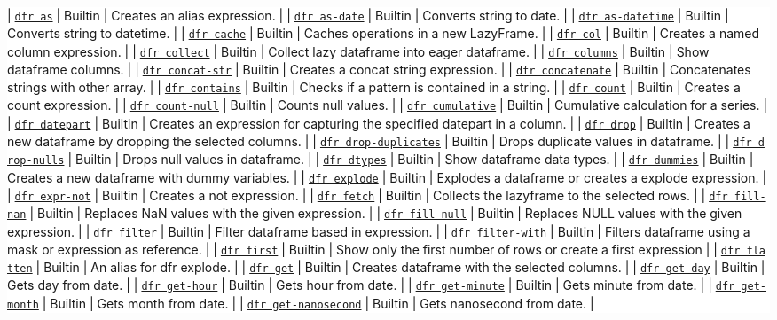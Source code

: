 | [`dfr as`](/commands/docs/dfr_as)                           | Builtin | Creates an alias expression.                                                                     |
| [`dfr as-date`](/commands/docs/dfr_as-date)                 | Builtin | Converts string to date.                                                                         |
| [`dfr as-datetime`](/commands/docs/dfr_as-datetime)         | Builtin | Converts string to datetime.                                                                     |
| [`dfr cache`](/commands/docs/dfr_cache)                     | Builtin | Caches operations in a new LazyFrame.                                                            |
| [`dfr col`](/commands/docs/dfr_col)                         | Builtin | Creates a named column expression.                                                               |
| [`dfr collect`](/commands/docs/dfr_collect)                 | Builtin | Collect lazy dataframe into eager dataframe.                                                     |
| [`dfr columns`](/commands/docs/dfr_columns)                 | Builtin | Show dataframe columns.                                                                          |
| [`dfr concat-str`](/commands/docs/dfr_concat-str)           | Builtin | Creates a concat string expression.                                                              |
| [`dfr concatenate`](/commands/docs/dfr_concatenate)         | Builtin | Concatenates strings with other array.                                                           |
| [`dfr contains`](/commands/docs/dfr_contains)               | Builtin | Checks if a pattern is contained in a string.                                                    |
| [`dfr count`](/commands/docs/dfr_count)                     | Builtin | Creates a count expression.                                                                      |
| [`dfr count-null`](/commands/docs/dfr_count-null)           | Builtin | Counts null values.                                                                              |
| [`dfr cumulative`](/commands/docs/dfr_cumulative)           | Builtin | Cumulative calculation for a series.                                                             |
| [`dfr datepart`](/commands/docs/dfr_datepart)               | Builtin | Creates an expression for capturing the specified datepart in a column.                          |
| [`dfr drop`](/commands/docs/dfr_drop)                       | Builtin | Creates a new dataframe by dropping the selected columns.                                        |
| [`dfr drop-duplicates`](/commands/docs/dfr_drop-duplicates) | Builtin | Drops duplicate values in dataframe.                                                             |
| [`dfr drop-nulls`](/commands/docs/dfr_drop-nulls)           | Builtin | Drops null values in dataframe.                                                                  |
| [`dfr dtypes`](/commands/docs/dfr_dtypes)                   | Builtin | Show dataframe data types.                                                                       |
| [`dfr dummies`](/commands/docs/dfr_dummies)                 | Builtin | Creates a new dataframe with dummy variables.                                                    |
| [`dfr explode`](/commands/docs/dfr_explode)                 | Builtin | Explodes a dataframe or creates a explode expression.                                            |
| [`dfr expr-not`](/commands/docs/dfr_expr-not)               | Builtin | Creates a not expression.                                                                        |
| [`dfr fetch`](/commands/docs/dfr_fetch)                     | Builtin | Collects the lazyframe to the selected rows.                                                     |
| [`dfr fill-nan`](/commands/docs/dfr_fill-nan)               | Builtin | Replaces NaN values with the given expression.                                                   |
| [`dfr fill-null`](/commands/docs/dfr_fill-null)             | Builtin | Replaces NULL values with the given expression.                                                  |
| [`dfr filter`](/commands/docs/dfr_filter)                   | Builtin | Filter dataframe based in expression.                                                            |
| [`dfr filter-with`](/commands/docs/dfr_filter-with)         | Builtin | Filters dataframe using a mask or expression as reference.                                       |
| [`dfr first`](/commands/docs/dfr_first)                     | Builtin | Show only the first number of rows or create a first expression                                  |
| [`dfr flatten`](/commands/docs/dfr_flatten)                 | Builtin | An alias for dfr explode.                                                                        |
| [`dfr get`](/commands/docs/dfr_get)                         | Builtin | Creates dataframe with the selected columns.                                                     |
| [`dfr get-day`](/commands/docs/dfr_get-day)                 | Builtin | Gets day from date.                                                                              |
| [`dfr get-hour`](/commands/docs/dfr_get-hour)               | Builtin | Gets hour from date.                                                                             |
| [`dfr get-minute`](/commands/docs/dfr_get-minute)           | Builtin | Gets minute from date.                                                                           |
| [`dfr get-month`](/commands/docs/dfr_get-month)             | Builtin | Gets month from date.                                                                            |
| [`dfr get-nanosecond`](/commands/docs/dfr_get-nanosecond)   | Builtin | Gets nanosecond from date.                                                                       |